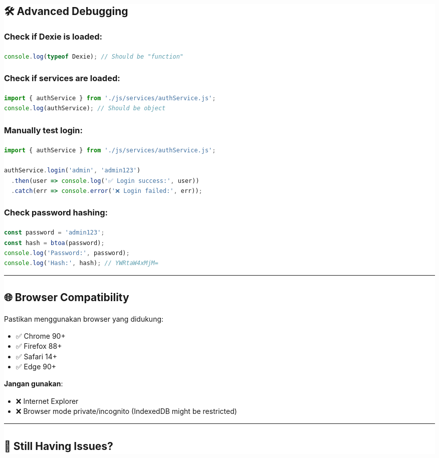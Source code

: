 ## 🛠️ Advanced Debugging

### Check if Dexie is loaded:

```javascript
console.log(typeof Dexie); // Should be "function"
```

### Check if services are loaded:

```javascript
import { authService } from './js/services/authService.js';
console.log(authService); // Should be object
```

### Manually test login:

```javascript
import { authService } from './js/services/authService.js';

authService.login('admin', 'admin123')
  .then(user => console.log('✅ Login success:', user))
  .catch(err => console.error('❌ Login failed:', err));
```

### Check password hashing:

```javascript
const password = 'admin123';
const hash = btoa(password);
console.log('Password:', password);
console.log('Hash:', hash); // YWRtaW4xMjM=
```

---

## 🌐 Browser Compatibility

Pastikan menggunakan browser yang didukung:

- ✅ Chrome 90+
- ✅ Firefox 88+
- ✅ Safari 14+
- ✅ Edge 90+

**Jangan gunakan**:
- ❌ Internet Explorer
- ❌ Browser mode private/incognito (IndexedDB might be restricted)

---

## 📝 Still Having Issues?
